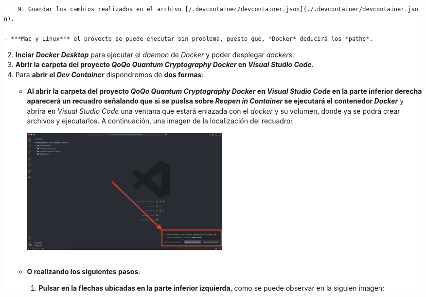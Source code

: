         9. Guardar los cambios realizados en el archivo [/.devcontainer/devcontainer.json](./.devcontainer/devcontainer.json).

    - ***Mac y Linux*** el proyecto se puede ejecutar sin problema, puesto que, *Docker* deducirá los *paths*.
2. **Inciar *Docker Desktop*** para ejecutar el *daemon* de *Docker* y poder desplegar *dockers*.
3. **Abrir la carpeta del proyecto *QoQo Quantum Cryptography Docker* en *Visual Studio Code***.
4. Para **abrir el *Dev Container*** dispondremos de **dos formas**:
    - **Al abrir la carpeta del proyecto *QoQo Quantum Cryptography Docker* en *Visual Studio Code* en la parte inferior derecha aparecerá un recuadro señalando que si se puslsa sobre *Reopen in Container* se ejecutará el contenedor *Docker*** y abrirá en *Visual Studio Code* una ventana que estará enlazada con el *docker* y su volumen, donde ya se podrá crear archivos y ejecutarlos. A continuación, una imagen de la localización del recuadro:<br>
        <img src="./images_readme_md/dev_container_execution/dev_container_reopen_principal_page.png" alt="Dev Container Open Principal Page" width="400" height="270">

    - **O realizando los siguientes pasos**:
        1. **Pulsar en la flechas ubicadas en la parte inferior izquierda**, como se puede observar en la siguien imagen:<br>